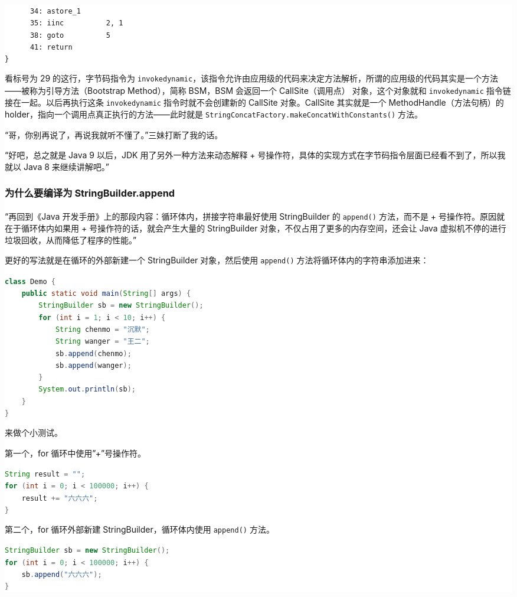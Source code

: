 ```
      34: astore_1
      35: iinc          2, 1
      38: goto          5
      41: return
}
```

看标号为 29 的这行，字节码指令为 `invokedynamic`，该指令允许由应用级的代码来决定方法解析，所谓的应用级的代码其实是一个方法——被称为引导方法（Bootstrap Method），简称 BSM，BSM 会返回一个 CallSite（调用点） 对象，这个对象就和 `invokedynamic` 指令链接在一起。以后再执行这条 `invokedynamic` 指令时就不会创建新的 CallSite 对象。CallSite 其实就是一个 MethodHandle（方法句柄）的 holder，指向一个调用点真正执行的方法——此时就是 `StringConcatFactory.makeConcatWithConstants()` 方法。

“哥，你别再说了，再说我就听不懂了。”三妹打断了我的话。

“好吧，总之就是 Java 9 以后，JDK 用了另外一种方法来动态解释 + 号操作符，具体的实现方式在字节码指令层面已经看不到了，所以我就以 Java 8 来继续讲解吧。”

### 为什么要编译为 StringBuilder.append

“再回到《Java 开发手册》上的那段内容：循环体内，拼接字符串最好使用 StringBuilder 的 `append()` 方法，而不是 + 号操作符。原因就在于循环体内如果用 + 号操作符的话，就会产生大量的 StringBuilder 对象，不仅占用了更多的内存空间，还会让 Java 虚拟机不停的进行垃圾回收，从而降低了程序的性能。”

更好的写法就是在循环的外部新建一个 StringBuilder 对象，然后使用 `append()` 方法将循环体内的字符串添加进来：

```java
class Demo {
    public static void main(String[] args) {
        StringBuilder sb = new StringBuilder();
        for (int i = 1; i < 10; i++) {
            String chenmo = "沉默";
            String wanger = "王二";
            sb.append(chenmo);
            sb.append(wanger);
        }
        System.out.println(sb);
    }
}
```

来做个小测试。

第一个，for 循环中使用”+”号操作符。

```java
String result = "";
for (int i = 0; i < 100000; i++) {
    result += "六六六";
}
```

第二个，for 循环外部新建 StringBuilder，循环体内使用 `append()` 方法。

```java
StringBuilder sb = new StringBuilder();
for (int i = 0; i < 100000; i++) {
    sb.append("六六六");
}
```
